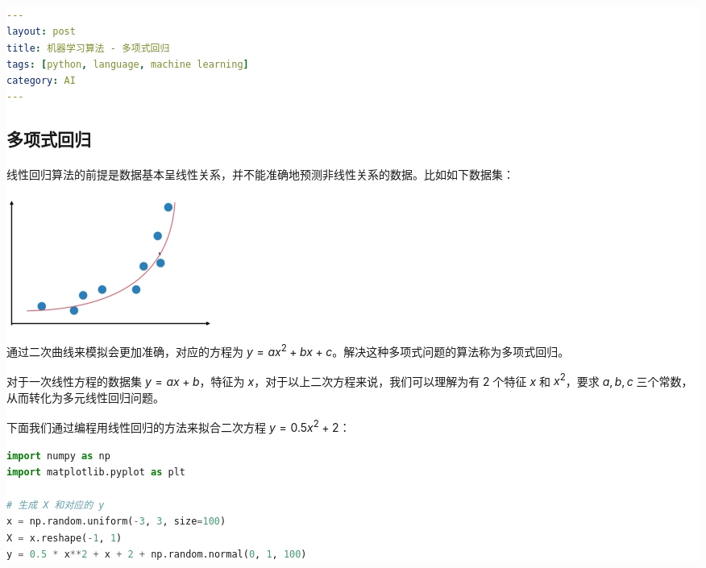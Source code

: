 ```yaml
---
layout: post
title: 机器学习算法 - 多项式回归
tags: [python, language, machine learning]
category: AI
---
```


## 多项式回归

线性回归算法的前提是数据基本呈线性关系，并不能准确地预测非线性关系的数据。比如如下数据集：

<img src="../resources/images/image-20200210170346127.png" alt="image-20200210170346127" style="zoom:25%;" />

通过二次曲线来模拟会更加准确，对应的方程为 $y=ax^2 + bx + c$。解决这种多项式问题的算法称为多项式回归。

对于一次线性方程的数据集 $y=ax + b$，特征为 $x$，对于以上二次方程来说，我们可以理解为有 2 个特征 $x$ 和 $x^2$，要求 $a, b, c$ 三个常数，从而转化为多元线性回归问题。

下面我们通过编程用线性回归的方法来拟合二次方程 $y=0.5x^2+2$：

```python
import numpy as np 
import matplotlib.pyplot as plt

# 生成 X 和对应的 y
x = np.random.uniform(-3, 3, size=100)
X = x.reshape(-1, 1)
y = 0.5 * x**2 + x + 2 + np.random.normal(0, 1, 100)
```
